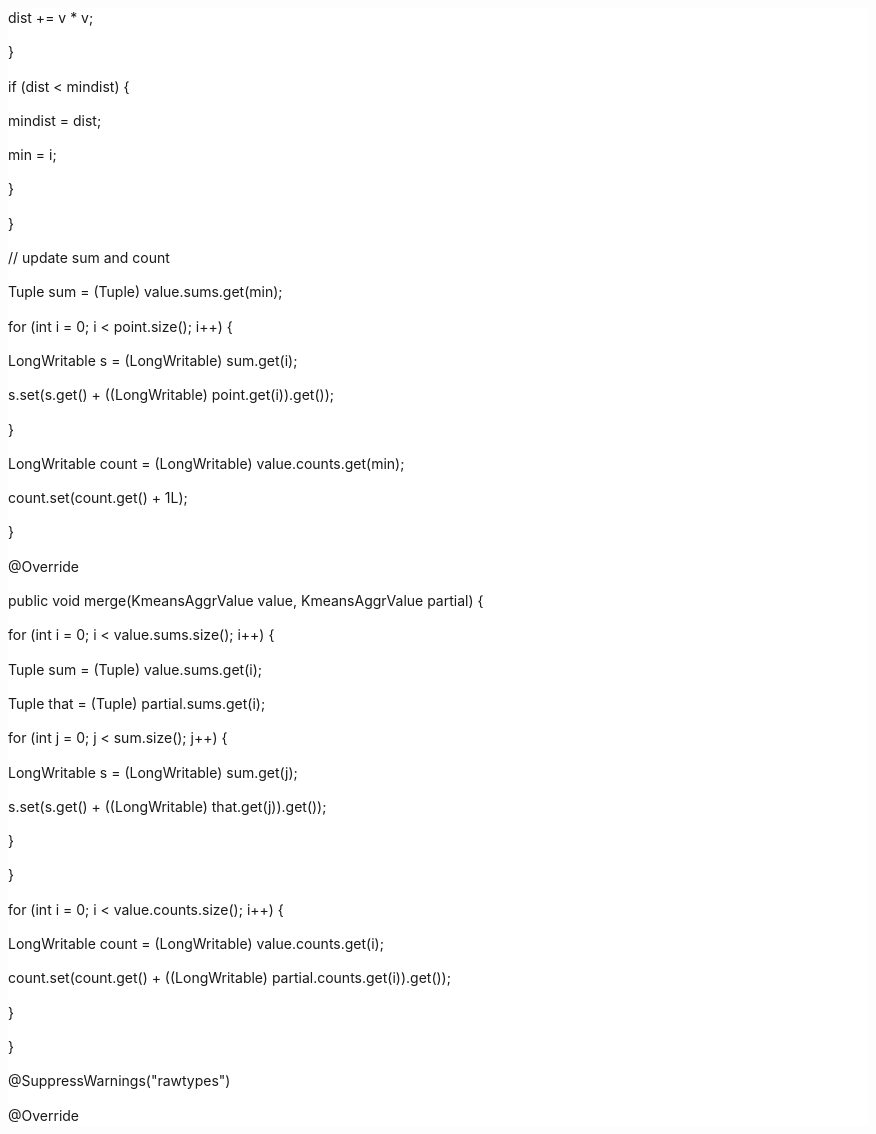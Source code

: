 dist += v * v;

}

if (dist < mindist) {

mindist = dist;

min = i;

}

}

// update sum and count

Tuple sum = (Tuple) value.sums.get(min);

for (int i = 0; i < point.size(); i++) {

LongWritable s = (LongWritable) sum.get(i);

s.set(s.get() + ((LongWritable) point.get(i)).get());

}

LongWritable count = (LongWritable) value.counts.get(min);

count.set(count.get() + 1L);

}

@Override

public void merge(KmeansAggrValue value, KmeansAggrValue partial) {

for (int i = 0; i < value.sums.size(); i++) {

Tuple sum = (Tuple) value.sums.get(i);

Tuple that = (Tuple) partial.sums.get(i);

for (int j = 0; j < sum.size(); j++) {

LongWritable s = (LongWritable) sum.get(j);

s.set(s.get() + ((LongWritable) that.get(j)).get());

}

}

for (int i = 0; i < value.counts.size(); i++) {

LongWritable count = (LongWritable) value.counts.get(i);

count.set(count.get() + ((LongWritable) partial.counts.get(i)).get());

}

}

@SuppressWarnings("rawtypes")

@Override
